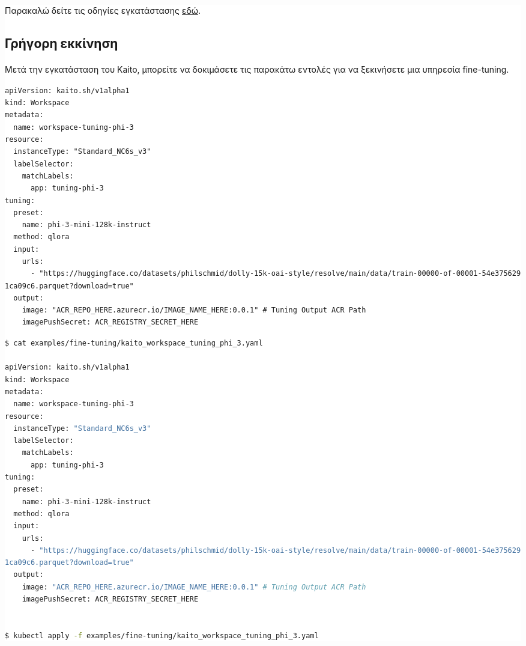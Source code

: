 Παρακαλώ δείτε τις οδηγίες εγκατάστασης [εδώ](https://github.com/Azure/kaito/blob/main/docs/installation.md).

## Γρήγορη εκκίνηση

Μετά την εγκατάσταση του Kaito, μπορείτε να δοκιμάσετε τις παρακάτω εντολές για να ξεκινήσετε μια υπηρεσία fine-tuning.

```
apiVersion: kaito.sh/v1alpha1
kind: Workspace
metadata:
  name: workspace-tuning-phi-3
resource:
  instanceType: "Standard_NC6s_v3"
  labelSelector:
    matchLabels:
      app: tuning-phi-3
tuning:
  preset:
    name: phi-3-mini-128k-instruct
  method: qlora
  input:
    urls:
      - "https://huggingface.co/datasets/philschmid/dolly-15k-oai-style/resolve/main/data/train-00000-of-00001-54e3756291ca09c6.parquet?download=true"
  output:
    image: "ACR_REPO_HERE.azurecr.io/IMAGE_NAME_HERE:0.0.1" # Tuning Output ACR Path
    imagePushSecret: ACR_REGISTRY_SECRET_HERE
```

```sh
$ cat examples/fine-tuning/kaito_workspace_tuning_phi_3.yaml

apiVersion: kaito.sh/v1alpha1
kind: Workspace
metadata:
  name: workspace-tuning-phi-3
resource:
  instanceType: "Standard_NC6s_v3"
  labelSelector:
    matchLabels:
      app: tuning-phi-3
tuning:
  preset:
    name: phi-3-mini-128k-instruct
  method: qlora
  input:
    urls:
      - "https://huggingface.co/datasets/philschmid/dolly-15k-oai-style/resolve/main/data/train-00000-of-00001-54e3756291ca09c6.parquet?download=true"
  output:
    image: "ACR_REPO_HERE.azurecr.io/IMAGE_NAME_HERE:0.0.1" # Tuning Output ACR Path
    imagePushSecret: ACR_REGISTRY_SECRET_HERE
    

$ kubectl apply -f examples/fine-tuning/kaito_workspace_tuning_phi_3.yaml
```

